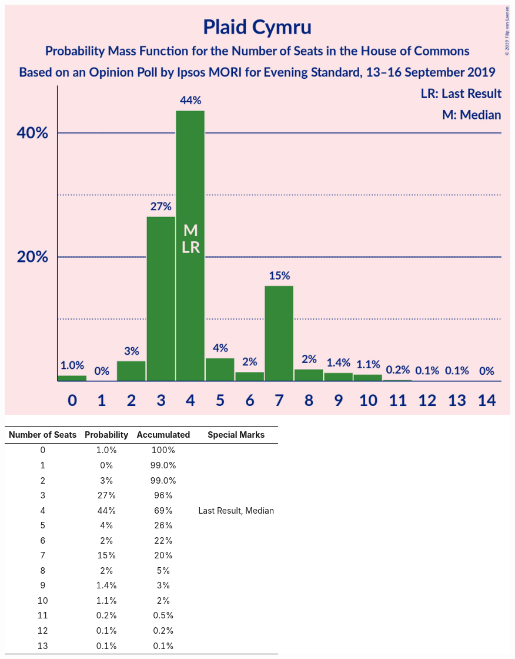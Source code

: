 ![Graph with seats probability mass function not yet produced](2019-09-16-IpsosMORI-seats-pmf-plaidcymru.png "Seats Probability Mass Function")

| Number of Seats | Probability | Accumulated | Special Marks |
|:---------------:|:-----------:|:-----------:|:-------------:|
| 0 | 1.0% | 100% |  |
| 1 | 0% | 99.0% |  |
| 2 | 3% | 99.0% |  |
| 3 | 27% | 96% |  |
| 4 | 44% | 69% | Last Result, Median |
| 5 | 4% | 26% |  |
| 6 | 2% | 22% |  |
| 7 | 15% | 20% |  |
| 8 | 2% | 5% |  |
| 9 | 1.4% | 3% |  |
| 10 | 1.1% | 2% |  |
| 11 | 0.2% | 0.5% |  |
| 12 | 0.1% | 0.2% |  |
| 13 | 0.1% | 0.1% |  |